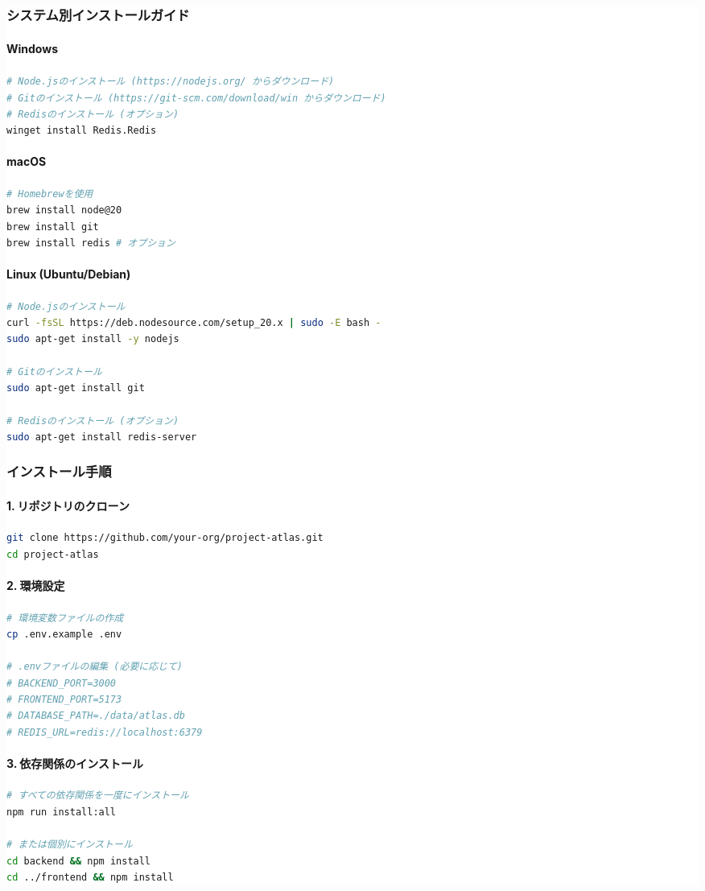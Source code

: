 ### システム別インストールガイド

#### Windows
```bash
# Node.jsのインストール (https://nodejs.org/ からダウンロード)
# Gitのインストール (https://git-scm.com/download/win からダウンロード)
# Redisのインストール (オプション)
winget install Redis.Redis
```

#### macOS
```bash
# Homebrewを使用
brew install node@20
brew install git
brew install redis # オプション
```

#### Linux (Ubuntu/Debian)
```bash
# Node.jsのインストール
curl -fsSL https://deb.nodesource.com/setup_20.x | sudo -E bash -
sudo apt-get install -y nodejs

# Gitのインストール
sudo apt-get install git

# Redisのインストール (オプション)
sudo apt-get install redis-server
```

### インストール手順

#### 1. **リポジトリのクローン**
```bash
git clone https://github.com/your-org/project-atlas.git
cd project-atlas
```

#### 2. **環境設定**
```bash
# 環境変数ファイルの作成
cp .env.example .env

# .envファイルの編集 (必要に応じて)
# BACKEND_PORT=3000
# FRONTEND_PORT=5173
# DATABASE_PATH=./data/atlas.db
# REDIS_URL=redis://localhost:6379
```

#### 3. **依存関係のインストール**
```bash
# すべての依存関係を一度にインストール
npm run install:all

# または個別にインストール
cd backend && npm install
cd ../frontend && npm install
```
